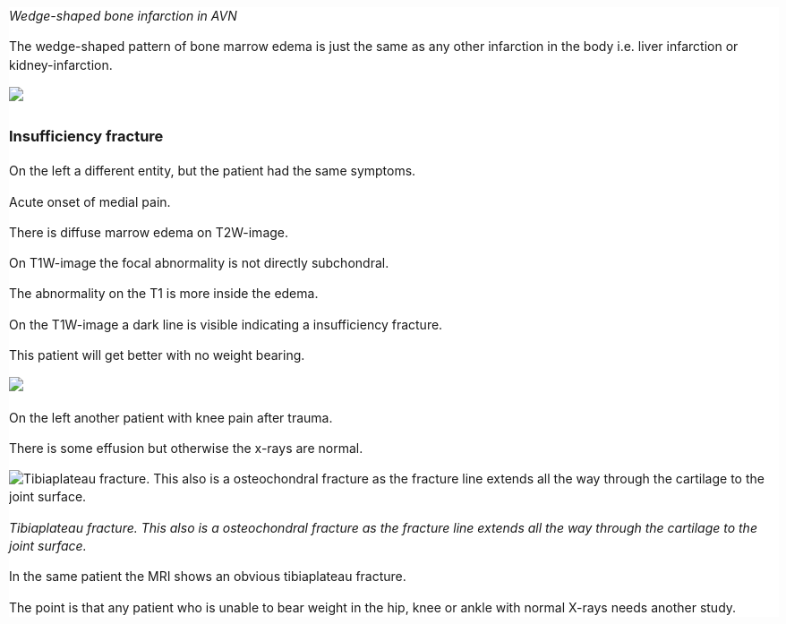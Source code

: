 *Wedge-shaped bone infarction in AVN*



The wedge-shaped pattern of bone marrow edema is just the same as any other infarction in the body i.e. liver infarction or kidney-infarction.








![](/assets/knee-non-meniscal-pathology/a5097976b09be6_Bone-marrow-insuff-fracture.jpg)




### Insufficiency fracture


On the left a different entity, but the patient had the same symptoms.   

Acute onset of medial pain.   

There is diffuse marrow edema on T2W-image.   

On T1W-image the focal abnormality is not directly subchondral.   

The abnormality on the T1 is more inside the edema.   

On the T1W-image a dark line is visible indicating a insufficiency fracture.   

This patient will get better with no weight bearing. 








![](/assets/knee-non-meniscal-pathology/a5097976b0a030_Tib-pl-fracture.jpg)




On the left another patient with knee pain after trauma.   

There is some effusion but otherwise the x-rays are normal. 








![Tibiaplateau fracture. This also is a osteochondral fracture as the fracture line extends all the way through the cartilage to the joint surface.](/assets/knee-non-meniscal-pathology/a5097976b0a482_Tib-pl-fracture-2.jpg)

*Tibiaplateau fracture. This also is a osteochondral fracture as the fracture line extends all the way through the cartilage to the joint surface.*



In the same patient the MRI shows an obvious tibiaplateau fracture.  

The point is that any patient who is unable to bear weight in the hip, knee or ankle with normal X-rays needs another study. 
